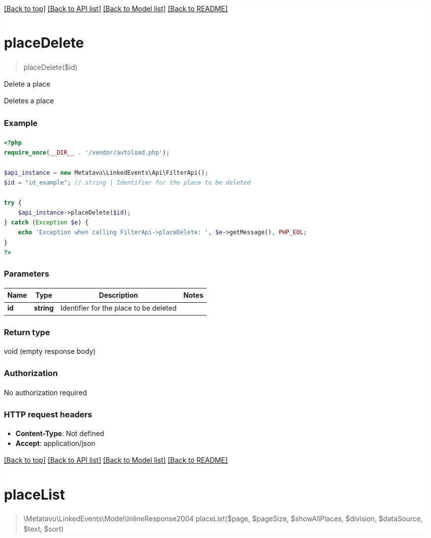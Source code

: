 [[Back to top]](#) [[Back to API list]](../../README.md#documentation-for-api-endpoints) [[Back to Model list]](../../README.md#documentation-for-models) [[Back to README]](../../README.md)

# **placeDelete**
> placeDelete($id)

Delete a place

Deletes a place

### Example
```php
<?php
require_once(__DIR__ . '/vendor/autoload.php');

$api_instance = new Metatavu\LinkedEvents\Api\FilterApi();
$id = "id_example"; // string | Identifier for the place to be deleted

try {
    $api_instance->placeDelete($id);
} catch (Exception $e) {
    echo 'Exception when calling FilterApi->placeDelete: ', $e->getMessage(), PHP_EOL;
}
?>
```

### Parameters

Name | Type | Description  | Notes
------------- | ------------- | ------------- | -------------
 **id** | **string**| Identifier for the place to be deleted |

### Return type

void (empty response body)

### Authorization

No authorization required

### HTTP request headers

 - **Content-Type**: Not defined
 - **Accept**: application/json

[[Back to top]](#) [[Back to API list]](../../README.md#documentation-for-api-endpoints) [[Back to Model list]](../../README.md#documentation-for-models) [[Back to README]](../../README.md)

# **placeList**
> \Metatavu\LinkedEvents\Model\InlineResponse2004 placeList($page, $pageSize, $showAllPlaces, $division, $dataSource, $text, $sort)
